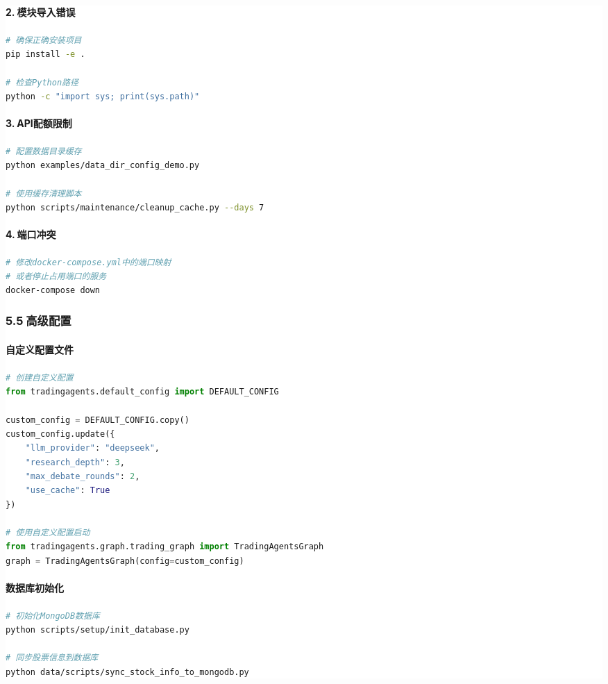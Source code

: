 #### 2. 模块导入错误

```bash
# 确保正确安装项目
pip install -e .

# 检查Python路径
python -c "import sys; print(sys.path)"
```

#### 3. API配额限制

```bash
# 配置数据目录缓存
python examples/data_dir_config_demo.py

# 使用缓存清理脚本
python scripts/maintenance/cleanup_cache.py --days 7
```

#### 4. 端口冲突

```bash
# 修改docker-compose.yml中的端口映射
# 或者停止占用端口的服务
docker-compose down
```

### 5.5 高级配置

#### 自定义配置文件

```python
# 创建自定义配置
from tradingagents.default_config import DEFAULT_CONFIG

custom_config = DEFAULT_CONFIG.copy()
custom_config.update({
    "llm_provider": "deepseek",
    "research_depth": 3,
    "max_debate_rounds": 2,
    "use_cache": True
})

# 使用自定义配置启动
from tradingagents.graph.trading_graph import TradingAgentsGraph
graph = TradingAgentsGraph(config=custom_config)
```

#### 数据库初始化

```bash
# 初始化MongoDB数据库
python scripts/setup/init_database.py

# 同步股票信息到数据库
python data/scripts/sync_stock_info_to_mongodb.py
```
